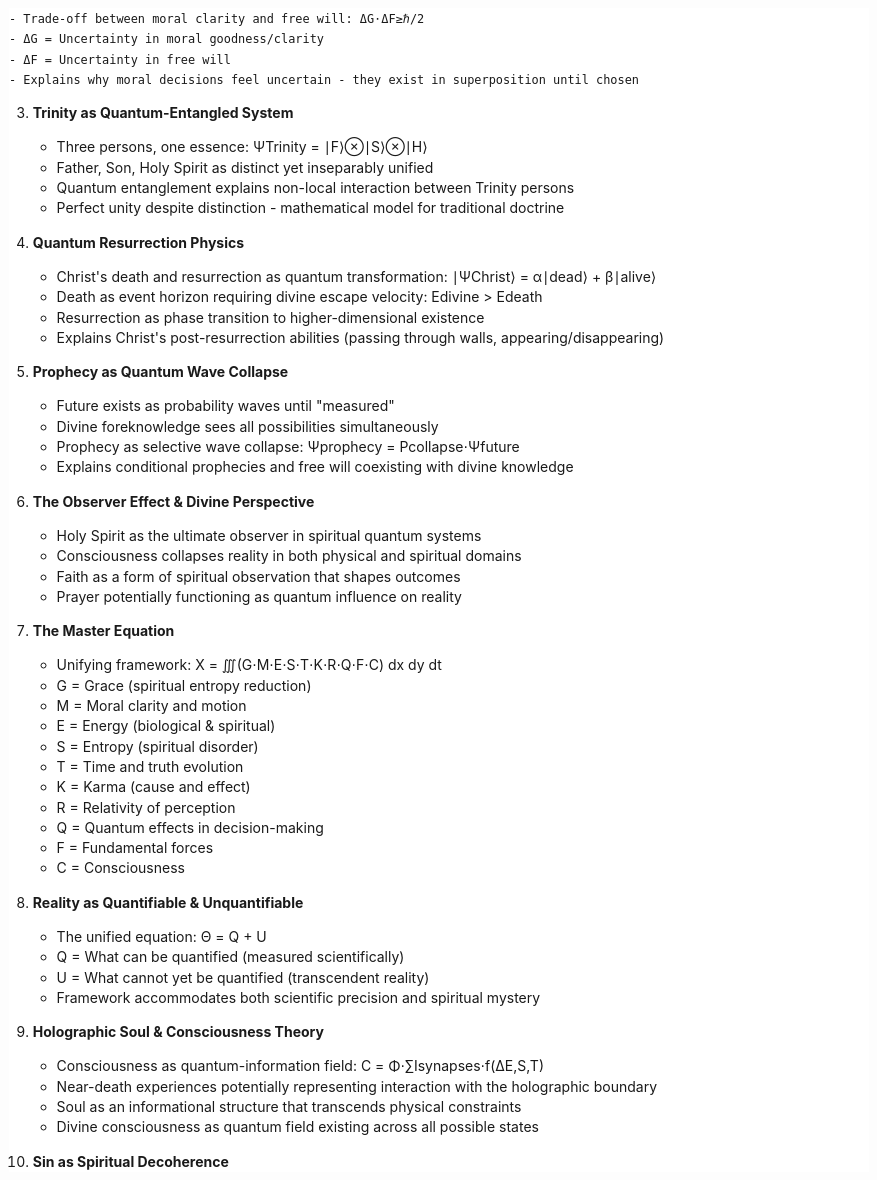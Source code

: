    
    - Trade-off between moral clarity and free will: ΔG⋅ΔF≥ℏ/2   
    - ΔG = Uncertainty in moral goodness/clarity   
    - ΔF = Uncertainty in free will   
    - Explains why moral decisions feel uncertain - they exist in superposition until chosen   
3. **Trinity as Quantum-Entangled System**   
       
   
    - Three persons, one essence: ΨTrinity = ∣F⟩⊗∣S⟩⊗∣H⟩   
    - Father, Son, Holy Spirit as distinct yet inseparably unified   
    - Quantum entanglement explains non-local interaction between Trinity persons   
    - Perfect unity despite distinction - mathematical model for traditional doctrine   
4. **Quantum Resurrection Physics**   
       
   
    - Christ's death and resurrection as quantum transformation: ∣ΨChrist⟩ = α∣dead⟩ + β∣alive⟩   
    - Death as event horizon requiring divine escape velocity: Edivine > Edeath   
    - Resurrection as phase transition to higher-dimensional existence   
    - Explains Christ's post-resurrection abilities (passing through walls, appearing/disappearing)   
5. **Prophecy as Quantum Wave Collapse**   
       
   
    - Future exists as probability waves until "measured"   
    - Divine foreknowledge sees all possibilities simultaneously   
    - Prophecy as selective wave collapse: Ψprophecy = Pcollapse⋅Ψfuture   
    - Explains conditional prophecies and free will coexisting with divine knowledge   
6. **The Observer Effect & Divine Perspective**   
       
   
    - Holy Spirit as the ultimate observer in spiritual quantum systems   
    - Consciousness collapses reality in both physical and spiritual domains   
    - Faith as a form of spiritual observation that shapes outcomes   
    - Prayer potentially functioning as quantum influence on reality   
7. **The Master Equation**   
       
   
    - Unifying framework: X = ∭(G⋅M⋅E⋅S⋅T⋅K⋅R⋅Q⋅F⋅C) dx dy dt   
    - G = Grace (spiritual entropy reduction)   
    - M = Moral clarity and motion   
    - E = Energy (biological & spiritual)   
    - S = Entropy (spiritual disorder)   
    - T = Time and truth evolution   
    - K = Karma (cause and effect)   
    - R = Relativity of perception   
    - Q = Quantum effects in decision-making   
    - F = Fundamental forces   
    - C = Consciousness   
8. **Reality as Quantifiable & Unquantifiable**   
       
   
    - The unified equation: Θ = Q + U   
    - Q = What can be quantified (measured scientifically)   
    - U = What cannot yet be quantified (transcendent reality)   
    - Framework accommodates both scientific precision and spiritual mystery   
9. **Holographic Soul & Consciousness Theory**   
       
   
    - Consciousness as quantum-information field: C = Φ⋅∑Isynapses⋅f(ΔE,S,T)   
    - Near-death experiences potentially representing interaction with the holographic boundary   
    - Soul as an informational structure that transcends physical constraints   
    - Divine consciousness as quantum field existing across all possible states   
10. **Sin as Spiritual Decoherence**   
       